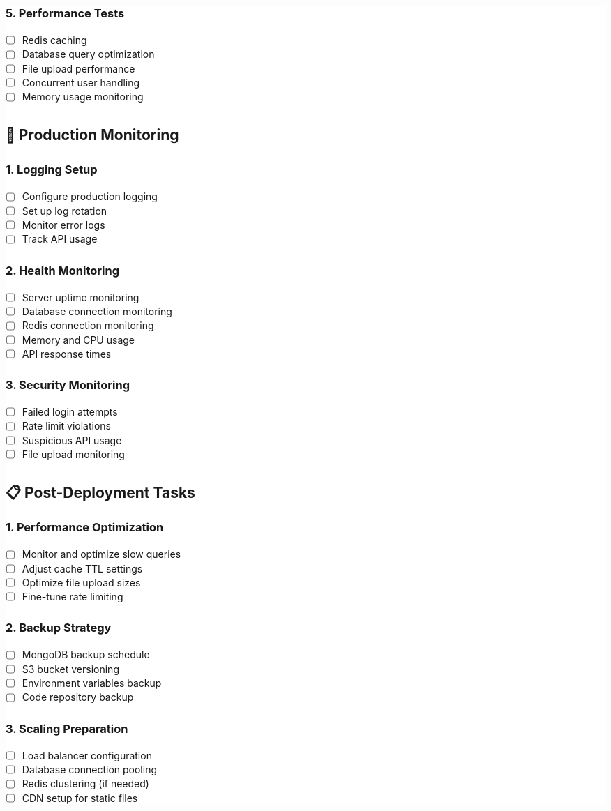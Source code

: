 ### 5. Performance Tests
- [ ] Redis caching
- [ ] Database query optimization
- [ ] File upload performance
- [ ] Concurrent user handling
- [ ] Memory usage monitoring

## 🚨 **Production Monitoring**

### 1. Logging Setup
- [ ] Configure production logging
- [ ] Set up log rotation
- [ ] Monitor error logs
- [ ] Track API usage

### 2. Health Monitoring
- [ ] Server uptime monitoring
- [ ] Database connection monitoring
- [ ] Redis connection monitoring
- [ ] Memory and CPU usage
- [ ] API response times

### 3. Security Monitoring
- [ ] Failed login attempts
- [ ] Rate limit violations
- [ ] Suspicious API usage
- [ ] File upload monitoring

## 📋 **Post-Deployment Tasks**

### 1. Performance Optimization
- [ ] Monitor and optimize slow queries
- [ ] Adjust cache TTL settings
- [ ] Optimize file upload sizes
- [ ] Fine-tune rate limiting

### 2. Backup Strategy
- [ ] MongoDB backup schedule
- [ ] S3 bucket versioning
- [ ] Environment variables backup
- [ ] Code repository backup

### 3. Scaling Preparation
- [ ] Load balancer configuration
- [ ] Database connection pooling
- [ ] Redis clustering (if needed)
- [ ] CDN setup for static files
